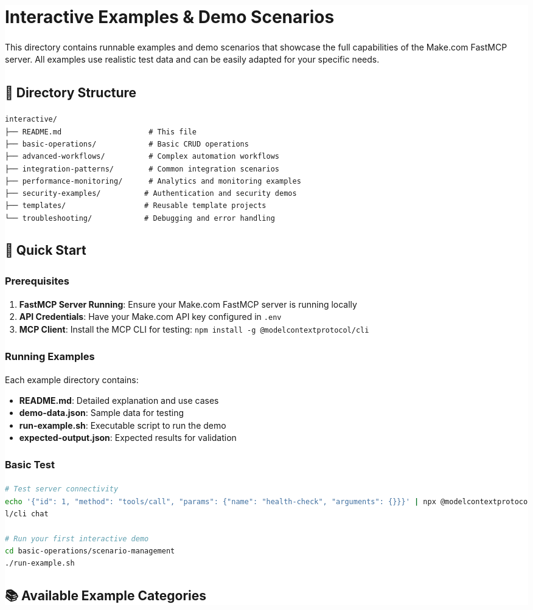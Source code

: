 # Interactive Examples & Demo Scenarios

This directory contains runnable examples and demo scenarios that showcase the full capabilities of the Make.com FastMCP server. All examples use realistic test data and can be easily adapted for your specific needs.

## 📁 Directory Structure

```
interactive/
├── README.md                    # This file
├── basic-operations/            # Basic CRUD operations
├── advanced-workflows/          # Complex automation workflows  
├── integration-patterns/        # Common integration scenarios
├── performance-monitoring/      # Analytics and monitoring examples
├── security-examples/          # Authentication and security demos
├── templates/                  # Reusable template projects
└── troubleshooting/            # Debugging and error handling
```

## 🚀 Quick Start

### Prerequisites

1. **FastMCP Server Running**: Ensure your Make.com FastMCP server is running locally
2. **API Credentials**: Have your Make.com API key configured in `.env`
3. **MCP Client**: Install the MCP CLI for testing: `npm install -g @modelcontextprotocol/cli`

### Running Examples

Each example directory contains:
- **README.md**: Detailed explanation and use cases
- **demo-data.json**: Sample data for testing
- **run-example.sh**: Executable script to run the demo
- **expected-output.json**: Expected results for validation

### Basic Test

```bash
# Test server connectivity
echo '{"id": 1, "method": "tools/call", "params": {"name": "health-check", "arguments": {}}}' | npx @modelcontextprotocol/cli chat

# Run your first interactive demo
cd basic-operations/scenario-management
./run-example.sh
```

## 📚 Available Example Categories
